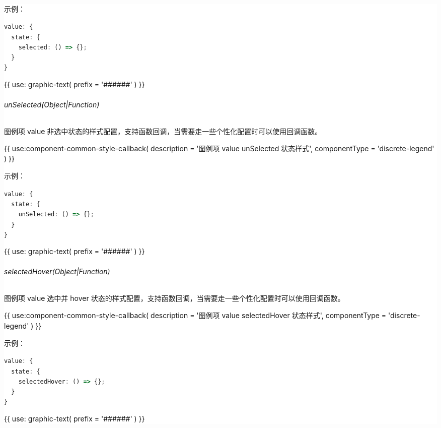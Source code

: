 示例：

```ts
value: {
  state: {
    selected: () => {};
  }
}
```

{{ use: graphic-text(
  prefix = '######'
) }}

###### unSelected(Object|Function)

图例项 value 非选中状态的样式配置，支持函数回调，当需要走一些个性化配置时可以使用回调函数。

{{ use:component-common-style-callback(
  description = '图例项 value unSelected 状态样式',
  componentType = 'discrete-legend'
) }}

示例：

```ts
value: {
  state: {
    unSelected: () => {};
  }
}
```

{{ use: graphic-text(
  prefix = '######'
) }}

###### selectedHover(Object|Function)

图例项 value 选中并 hover 状态的样式配置，支持函数回调，当需要走一些个性化配置时可以使用回调函数。

{{ use:component-common-style-callback(
  description = '图例项 value selectedHover 状态样式',
  componentType = 'discrete-legend'
) }}

示例：

```ts
value: {
  state: {
    selectedHover: () => {};
  }
}
```

{{ use: graphic-text(
  prefix = '######'
) }}
